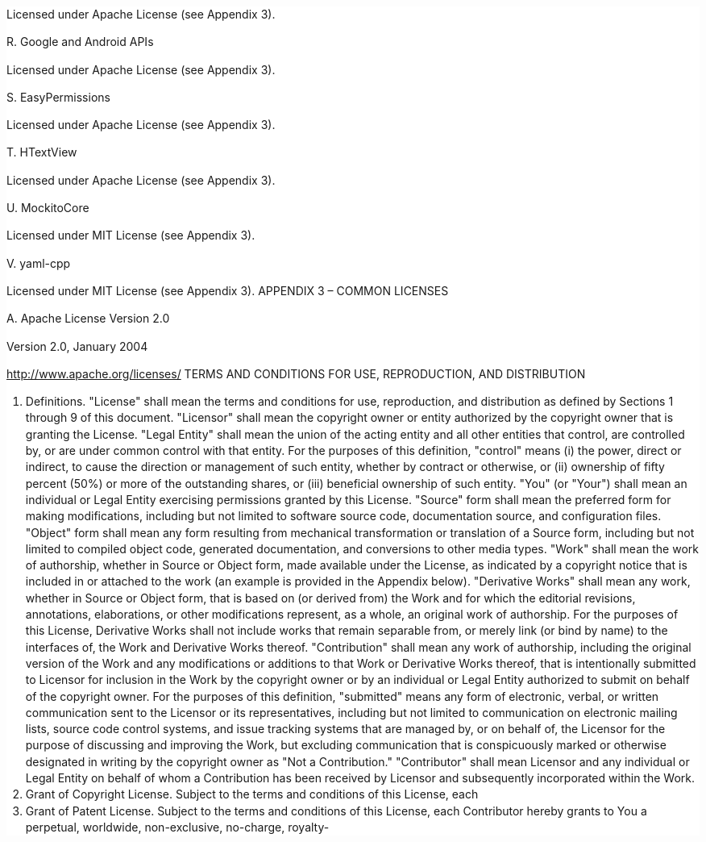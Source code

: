 Licensed under Apache License (see Appendix 3).

R. Google and Android APIs

Licensed under Apache License (see Appendix 3).

S. EasyPermissions

Licensed under Apache License (see Appendix 3).

T. HTextView

Licensed under Apache License (see Appendix 3).

U. MockitoCore

Licensed under MIT License (see Appendix 3).

V. yaml-cpp

Licensed under MIT License (see Appendix 3).
APPENDIX 3 – COMMON LICENSES

A. Apache License Version 2.0

Version 2.0, January 2004

http://www.apache.org/licenses/
TERMS AND CONDITIONS FOR USE, REPRODUCTION, AND DISTRIBUTION
1. Definitions.
"License" shall mean the terms and conditions for use, reproduction, and distribution as
defined by Sections 1 through 9 of this document.
"Licensor" shall mean the copyright owner or entity authorized by the copyright owner that is
granting the License.
"Legal Entity" shall mean the union of the acting entity and all other entities that control, are
controlled by, or are under common control with that entity. For the purposes of this
definition, "control" means (i) the power, direct or indirect, to cause the direction or
management of such entity, whether by contract or otherwise, or (ii) ownership of fifty percent
(50%) or more of the outstanding shares, or (iii) beneficial ownership of such entity.
"You" (or "Your") shall mean an individual or Legal Entity exercising permissions granted by
this License.
"Source" form shall mean the preferred form for making modifications, including but not
limited to software source code, documentation source, and configuration files.
"Object" form shall mean any form resulting from mechanical transformation or translation of
a Source form, including but not limited to compiled object code, generated documentation,
and conversions to other media types.
"Work" shall mean the work of authorship, whether in Source or Object form, made available
under the License, as indicated by a copyright notice that is included in or attached to the work
(an example is provided in the Appendix below).
"Derivative Works" shall mean any work, whether in Source or Object form, that is based on (or
derived from) the Work and for which the editorial revisions, annotations, elaborations, or
other modifications represent, as a whole, an original work of authorship. For the purposes of
this License, Derivative Works shall not include works that remain separable from, or merely
link (or bind by name) to the interfaces of, the Work and Derivative Works thereof.
"Contribution" shall mean any work of authorship, including the original version of the Work
and any modifications or additions to that Work or Derivative Works thereof, that is
intentionally submitted to Licensor for inclusion in the Work by the copyright owner or by an
individual or Legal Entity authorized to submit on behalf of the copyright owner. For the
purposes of this definition, "submitted" means any form of electronic, verbal, or written
communication sent to the Licensor or its representatives, including but not limited to
communication on electronic mailing lists, source code control systems, and issue tracking
systems that are managed by, or on behalf of, the Licensor for the purpose of discussing and
improving the Work, but excluding communication that is conspicuously marked or otherwise
designated in writing by the copyright owner as "Not a Contribution."
"Contributor" shall mean Licensor and any individual or Legal Entity on behalf of whom a
Contribution has been received by Licensor and subsequently incorporated within the Work.
2. Grant of Copyright License. Subject to the terms and conditions of this License, each
3. Grant of Patent License. Subject to the terms and conditions of this License, each
Contributor hereby grants to You a perpetual, worldwide, non-exclusive, no-charge, royalty-